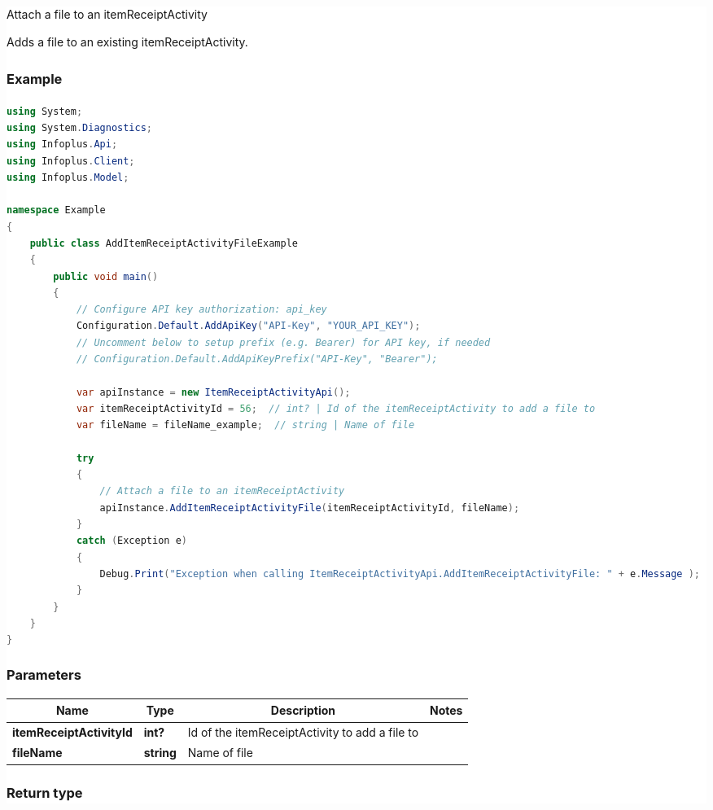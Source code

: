 Attach a file to an itemReceiptActivity

Adds a file to an existing itemReceiptActivity.

### Example
```csharp
using System;
using System.Diagnostics;
using Infoplus.Api;
using Infoplus.Client;
using Infoplus.Model;

namespace Example
{
    public class AddItemReceiptActivityFileExample
    {
        public void main()
        {
            // Configure API key authorization: api_key
            Configuration.Default.AddApiKey("API-Key", "YOUR_API_KEY");
            // Uncomment below to setup prefix (e.g. Bearer) for API key, if needed
            // Configuration.Default.AddApiKeyPrefix("API-Key", "Bearer");

            var apiInstance = new ItemReceiptActivityApi();
            var itemReceiptActivityId = 56;  // int? | Id of the itemReceiptActivity to add a file to
            var fileName = fileName_example;  // string | Name of file

            try
            {
                // Attach a file to an itemReceiptActivity
                apiInstance.AddItemReceiptActivityFile(itemReceiptActivityId, fileName);
            }
            catch (Exception e)
            {
                Debug.Print("Exception when calling ItemReceiptActivityApi.AddItemReceiptActivityFile: " + e.Message );
            }
        }
    }
}
```

### Parameters

Name | Type | Description  | Notes
------------- | ------------- | ------------- | -------------
 **itemReceiptActivityId** | **int?**| Id of the itemReceiptActivity to add a file to | 
 **fileName** | **string**| Name of file | 

### Return type
